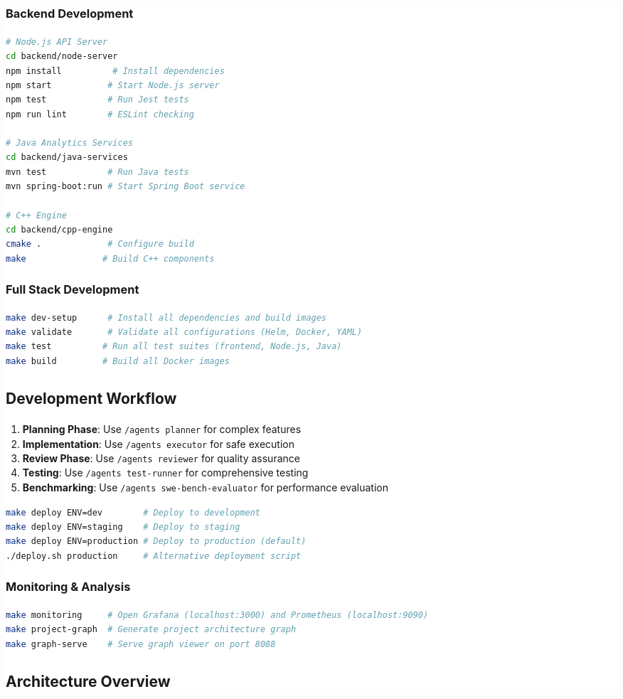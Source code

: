 ### Backend Development
```bash
# Node.js API Server
cd backend/node-server
npm install          # Install dependencies
npm start           # Start Node.js server
npm test            # Run Jest tests
npm run lint        # ESLint checking

# Java Analytics Services
cd backend/java-services
mvn test            # Run Java tests
mvn spring-boot:run # Start Spring Boot service

# C++ Engine
cd backend/cpp-engine
cmake .             # Configure build
make               # Build C++ components
```

### Full Stack Development
```bash
make dev-setup      # Install all dependencies and build images
make validate       # Validate all configurations (Helm, Docker, YAML)
make test          # Run all test suites (frontend, Node.js, Java)
make build         # Build all Docker images
```

## Development Workflow
1. **Planning Phase**: Use `/agents planner` for complex features
2. **Implementation**: Use `/agents executor` for safe execution  
3. **Review Phase**: Use `/agents reviewer` for quality assurance
4. **Testing**: Use `/agents test-runner` for comprehensive testing
5. **Benchmarking**: Use `/agents swe-bench-evaluator` for performance evaluation

```bash
make deploy ENV=dev        # Deploy to development
make deploy ENV=staging    # Deploy to staging
make deploy ENV=production # Deploy to production (default)
./deploy.sh production     # Alternative deployment script
```

### Monitoring & Analysis
```bash
make monitoring     # Open Grafana (localhost:3000) and Prometheus (localhost:9090)
make project-graph  # Generate project architecture graph
make graph-serve    # Serve graph viewer on port 8088
```

## Architecture Overview
